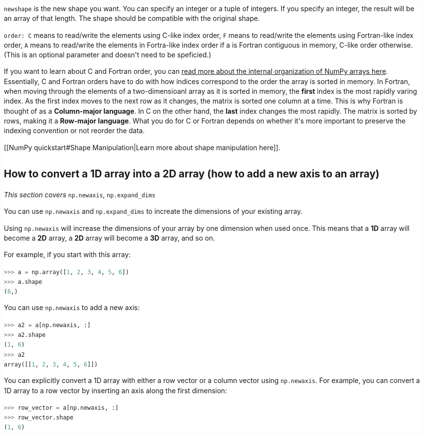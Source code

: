 `newshape` is the new shape you want. You can specify an integer or a tuple of integers. If you specify an integer, the result will be an array of that length. The shape should be compatible with the original shape.

`order: C` means to read/write the elements using C-like index order, `F` means to read/write the elements using Fortran-like index order, `A` means to read/write the elements in Fortra-like index order if a is Fortran contiguous in memory, C-like order otherwise. (This is an optional parameter and doesn't need to be speficied.)

If you want to learn about C and Fortran order, you can [read more about the internal organization of NumPy arrays here](https://numpy.org/doc/stable/dev/internals.html#numpy-internals). Essentially, C and Fortran orders have to do with how indices correspond to the order the array is sorted in memory. In Fortran, when moving through the elements of a two-dimensioanl array as it is sorted in memory, the **first** index is the most rapidly varing index. As the first index moves to the next row as it changes, the matrix is sorted one column at a time. This is why Fortran is thought of as a **Column-major language**. In C on the other hand, the **last** index changes the most rapidly. The matrix is sorted by rows, making it a **Row-major language**. What you do for C or Fortran depends on whether it's more important to preserve the indexing convention or not reorder the data.

[[NumPy quickstart#Shape Manipulation|Learn more about shape manipulation here]].

## How to convert a 1D array into a 2D array (how to add a new axis to an array)

*This section covers* `np.newaxis`, `np.expand_dims`

You can use `np.newaxis` and `np.expand_dims` to increate the dimensions of your existing array.

Using `np.newaxis` will increase the dimensions of your array by one dimension when used once. This means that a **1D** array will become a **2D** array, a **2D** array will become a **3D** array, and so on.

For example, if you start with this array:

```python
>>> a = np.array([1, 2, 3, 4, 5, 6])
>>> a.shape
(6,)
```

You can use `np.newaxis` to add a new axis:

```python 
>>> a2 = a[np.newaxis, :]
>>> a2.shape
(1, 6)
>>> a2
array([[1, 2, 3, 4, 5, 6]])
```

You can explicitly convert a 1D array with either a row vector or a column vector using `np.newaxis`. For example, you can convert a 1D array to a row vector by inserting an axis along the first dimension:

```python
>>> row_vector = a[np.newaxis, :]
>>> row_vector.shape
(1, 6)
```
